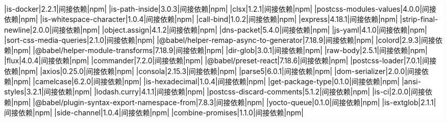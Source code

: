 |is-docker|2.2.1|间接依赖|npm|
|is-path-inside|3.0.3|间接依赖|npm|
|clsx|1.2.1|间接依赖|npm|
|postcss-modules-values|4.0.0|间接依赖|npm|
|is-whitespace-character|1.0.4|间接依赖|npm|
|call-bind|1.0.2|间接依赖|npm|
|express|4.18.1|间接依赖|npm|
|strip-final-newline|2.0.0|间接依赖|npm|
|object.assign|4.1.2|间接依赖|npm|
|dns-packet|5.4.0|间接依赖|npm|
|js-yaml|4.1.0|间接依赖|npm|
|sort-css-media-queries|2.1.0|间接依赖|npm|
|@babel/helper-remap-async-to-generator|7.18.9|间接依赖|npm|
|colord|2.9.3|间接依赖|npm|
|@babel/helper-module-transforms|7.18.9|间接依赖|npm|
|dir-glob|3.0.1|间接依赖|npm|
|raw-body|2.5.1|间接依赖|npm|
|flux|4.0.4|间接依赖|npm|
|commander|7.2.0|间接依赖|npm|
|@babel/preset-react|7.18.6|间接依赖|npm|
|postcss-loader|7.0.1|间接依赖|npm|
|axios|0.25.0|间接依赖|npm|
|consola|2.15.3|间接依赖|npm|
|parse5|6.0.1|间接依赖|npm|
|dom-serializer|2.0.0|间接依赖|npm|
|camelcase|6.2.0|间接依赖|npm|
|is-hexadecimal|1.0.4|间接依赖|npm|
|get-package-type|0.1.0|间接依赖|npm|
|ansi-styles|3.2.1|间接依赖|npm|
|lodash.curry|4.1.1|间接依赖|npm|
|postcss-discard-comments|5.1.2|间接依赖|npm|
|is-ci|2.0.0|间接依赖|npm|
|@babel/plugin-syntax-export-namespace-from|7.8.3|间接依赖|npm|
|yocto-queue|0.1.0|间接依赖|npm|
|is-extglob|2.1.1|间接依赖|npm|
|side-channel|1.0.4|间接依赖|npm|
|combine-promises|1.1.0|间接依赖|npm|